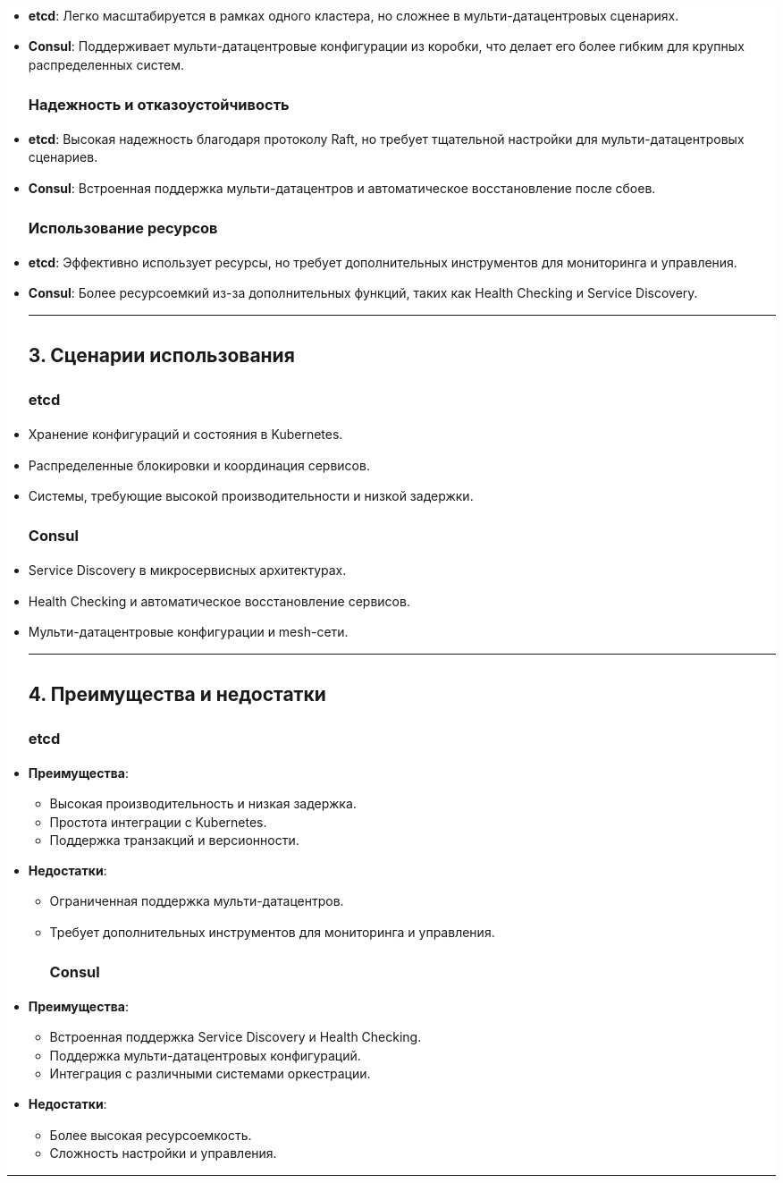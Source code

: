 * **etcd**: Легко масштабируется в рамках одного кластера, но сложнее в мульти-датацентровых сценариях.  
* **Consul**: Поддерживает мульти-датацентровые конфигурации из коробки, что делает его более гибким для крупных распределенных систем.

  ### **Надежность и отказоустойчивость**

* **etcd**: Высокая надежность благодаря протоколу Raft, но требует тщательной настройки для мульти-датацентровых сценариев.  
* **Consul**: Встроенная поддержка мульти-датацентров и автоматическое восстановление после сбоев.

  ### **Использование ресурсов**

* **etcd**: Эффективно использует ресурсы, но требует дополнительных инструментов для мониторинга и управления.  
* **Consul**: Более ресурсоемкий из\-за дополнительных функций, таких как Health Checking и Service Discovery.

  ---

  ## **3\. Сценарии использования**

  ### **etcd**

* Хранение конфигураций и состояния в Kubernetes.  
* Распределенные блокировки и координация сервисов.  
* Системы, требующие высокой производительности и низкой задержки.

  ### **Consul**

* Service Discovery в микросервисных архитектурах.  
* Health Checking и автоматическое восстановление сервисов.  
* Мульти-датацентровые конфигурации и mesh-сети.

  ---

  ## **4\. Преимущества и недостатки**

  ### **etcd**

* **Преимущества**:  
  * Высокая производительность и низкая задержка.  
  * Простота интеграции с Kubernetes.  
  * Поддержка транзакций и версионности.  
* **Недостатки**:  
  * Ограниченная поддержка мульти-датацентров.  
  * Требует дополнительных инструментов для мониторинга и управления.

    ### **Consul**

* **Преимущества**:  
  * Встроенная поддержка Service Discovery и Health Checking.  
  * Поддержка мульти-датацентровых конфигураций.  
  * Интеграция с различными системами оркестрации.  
* **Недостатки**:  
  * Более высокая ресурсоемкость.  
  * Сложность настройки и управления.  
 ---
